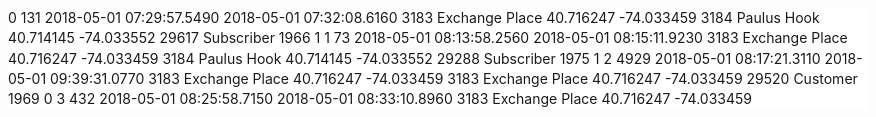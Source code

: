   <tbody>
    <tr>
      <th>0</th>
      <td>131</td>
      <td>2018-05-01 07:29:57.5490</td>
      <td>2018-05-01 07:32:08.6160</td>
      <td>3183</td>
      <td>Exchange Place</td>
      <td>40.716247</td>
      <td>-74.033459</td>
      <td>3184</td>
      <td>Paulus Hook</td>
      <td>40.714145</td>
      <td>-74.033552</td>
      <td>29617</td>
      <td>Subscriber</td>
      <td>1966</td>
      <td>1</td>
    </tr>
    <tr>
      <th>1</th>
      <td>73</td>
      <td>2018-05-01 08:13:58.2560</td>
      <td>2018-05-01 08:15:11.9230</td>
      <td>3183</td>
      <td>Exchange Place</td>
      <td>40.716247</td>
      <td>-74.033459</td>
      <td>3184</td>
      <td>Paulus Hook</td>
      <td>40.714145</td>
      <td>-74.033552</td>
      <td>29288</td>
      <td>Subscriber</td>
      <td>1975</td>
      <td>1</td>
    </tr>
    <tr>
      <th>2</th>
      <td>4929</td>
      <td>2018-05-01 08:17:21.3110</td>
      <td>2018-05-01 09:39:31.0770</td>
      <td>3183</td>
      <td>Exchange Place</td>
      <td>40.716247</td>
      <td>-74.033459</td>
      <td>3183</td>
      <td>Exchange Place</td>
      <td>40.716247</td>
      <td>-74.033459</td>
      <td>29520</td>
      <td>Customer</td>
      <td>1969</td>
      <td>0</td>
    </tr>
    <tr>
      <th>3</th>
      <td>432</td>
      <td>2018-05-01 08:25:58.7150</td>
      <td>2018-05-01 08:33:10.8960</td>
      <td>3183</td>
      <td>Exchange Place</td>
      <td>40.716247</td>
      <td>-74.033459</td>